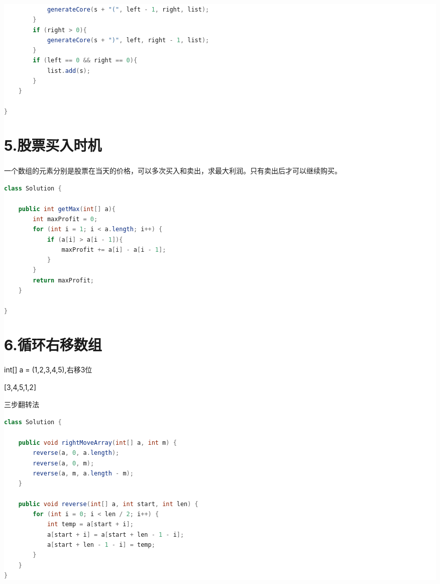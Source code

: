 ```java
            generateCore(s + "(", left - 1, right, list);
        }
        if (right > 0){
            generateCore(s + ")", left, right - 1, list);
        }
        if (left == 0 && right == 0){
            list.add(s);
        }
    }

}
```



# 5.股票买入时机

一个数组的元素分别是股票在当天的价格，可以多次买入和卖出，求最大利润。只有卖出后才可以继续购买。

```java
class Solution {

    public int getMax(int[] a){
        int maxProfit = 0;
        for (int i = 1; i < a.length; i++) {
            if (a[i] > a[i - 1]){
                maxProfit += a[i] - a[i - 1];
            }
        }
        return maxProfit;
    }

}
```



# 6.循环右移数组

int[] a = (1,2,3,4,5),右移3位

[3,4,5,1,2]

三步翻转法

```java
class Solution {

    public void rightMoveArray(int[] a, int m) {
        reverse(a, 0, a.length);
        reverse(a, 0, m);
        reverse(a, m, a.length - m);
    }

    public void reverse(int[] a, int start, int len) {
        for (int i = 0; i < len / 2; i++) {
            int temp = a[start + i];
            a[start + i] = a[start + len - 1 - i];
            a[start + len - 1 - i] = temp;
        }
    }
}
```

